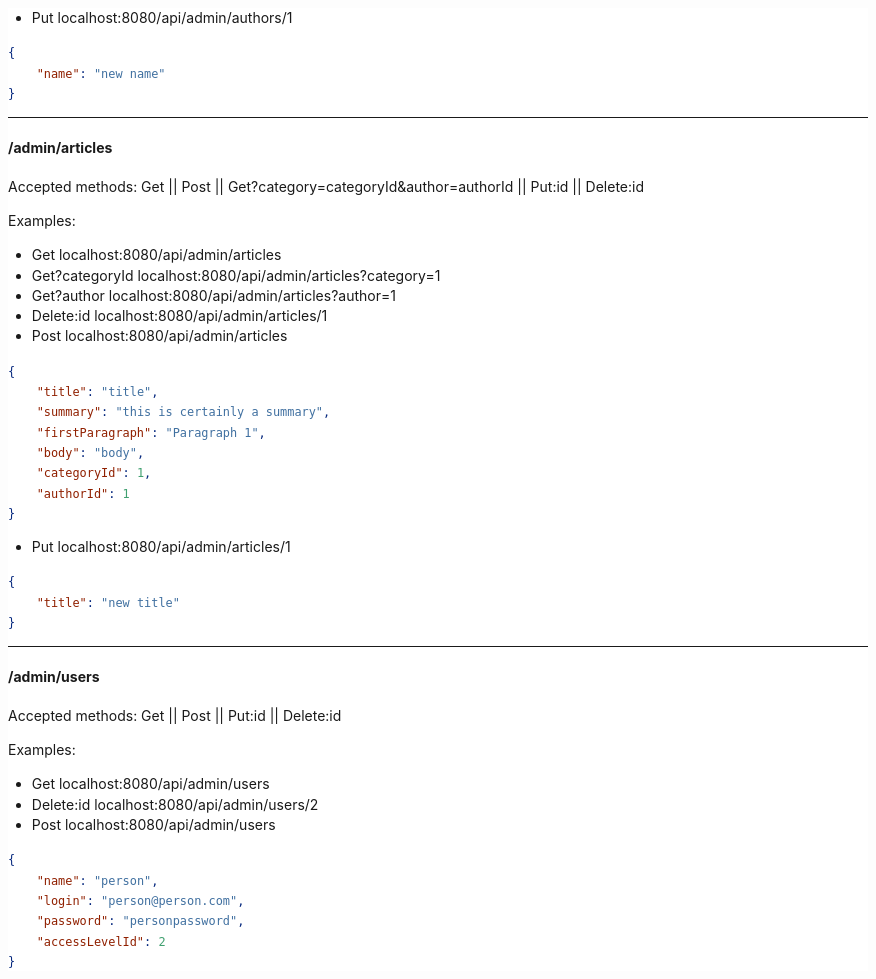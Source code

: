 - Put localhost:8080/api/admin/authors/1

```json
{
    "name": "new name"
}
```

<div id='/admin/articles'/>

---

#### /admin/articles

Accepted methods: Get || Post || Get?category=categoryId&author=authorId || Put:id || Delete:id

Examples:

- Get  localhost:8080/api/admin/articles
- Get?categoryId localhost:8080/api/admin/articles?category=1
- Get?author localhost:8080/api/admin/articles?author=1
- Delete:id  localhost:8080/api/admin/articles/1
- Post  localhost:8080/api/admin/articles

```json
{
    "title": "title",
    "summary": "this is certainly a summary",
    "firstParagraph": "Paragraph 1",
    "body": "body",
    "categoryId": 1,
    "authorId": 1
}
```

- Put localhost:8080/api/admin/articles/1

```json
{
    "title": "new title"
}
```

<div id='/admin/users'/>

---

#### /admin/users

Accepted methods: Get || Post || Put:id || Delete:id

Examples:

- Get localhost:8080/api/admin/users
- Delete:id localhost:8080/api/admin/users/2
- Post localhost:8080/api/admin/users

```json
{
    "name": "person",
    "login": "person@person.com",
    "password": "personpassword",
    "accessLevelId": 2
}
```
